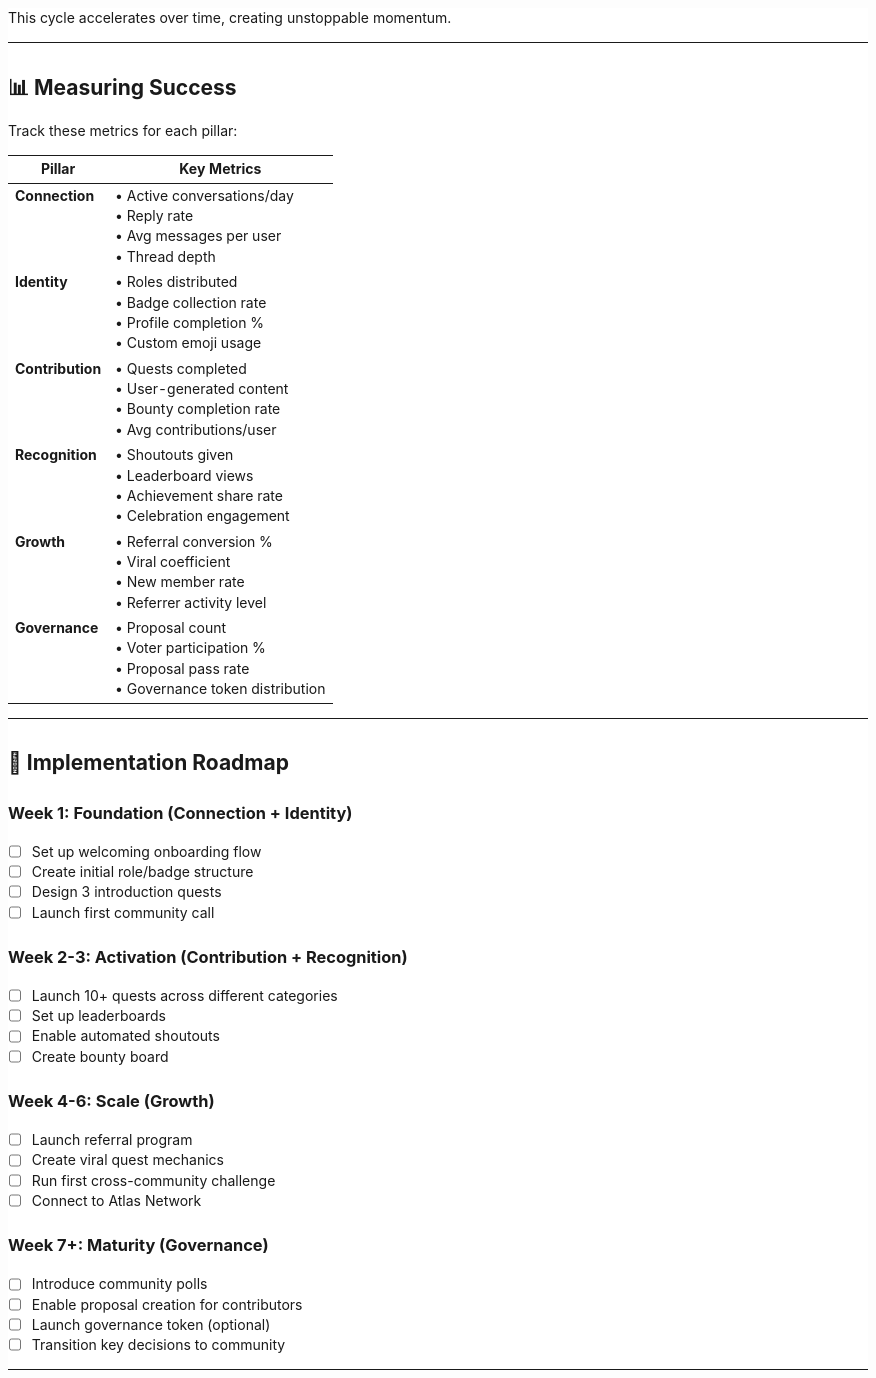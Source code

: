 This cycle accelerates over time, creating unstoppable momentum.

---

## 📊 Measuring Success

Track these metrics for each pillar:

| Pillar | Key Metrics |
|--------|-------------|
| **Connection** | • Active conversations/day<br>• Reply rate<br>• Avg messages per user<br>• Thread depth |
| **Identity** | • Roles distributed<br>• Badge collection rate<br>• Profile completion %<br>• Custom emoji usage |
| **Contribution** | • Quests completed<br>• User-generated content<br>• Bounty completion rate<br>• Avg contributions/user |
| **Recognition** | • Shoutouts given<br>• Leaderboard views<br>• Achievement share rate<br>• Celebration engagement |
| **Growth** | • Referral conversion %<br>• Viral coefficient<br>• New member rate<br>• Referrer activity level |
| **Governance** | • Proposal count<br>• Voter participation %<br>• Proposal pass rate<br>• Governance token distribution |

---

## 🎯 Implementation Roadmap

### Week 1: Foundation (Connection + Identity)
- [ ] Set up welcoming onboarding flow
- [ ] Create initial role/badge structure
- [ ] Design 3 introduction quests
- [ ] Launch first community call

### Week 2-3: Activation (Contribution + Recognition)
- [ ] Launch 10+ quests across different categories
- [ ] Set up leaderboards
- [ ] Enable automated shoutouts
- [ ] Create bounty board

### Week 4-6: Scale (Growth)
- [ ] Launch referral program
- [ ] Create viral quest mechanics
- [ ] Run first cross-community challenge
- [ ] Connect to Atlas Network

### Week 7+: Maturity (Governance)
- [ ] Introduce community polls
- [ ] Enable proposal creation for contributors
- [ ] Launch governance token (optional)
- [ ] Transition key decisions to community

---
